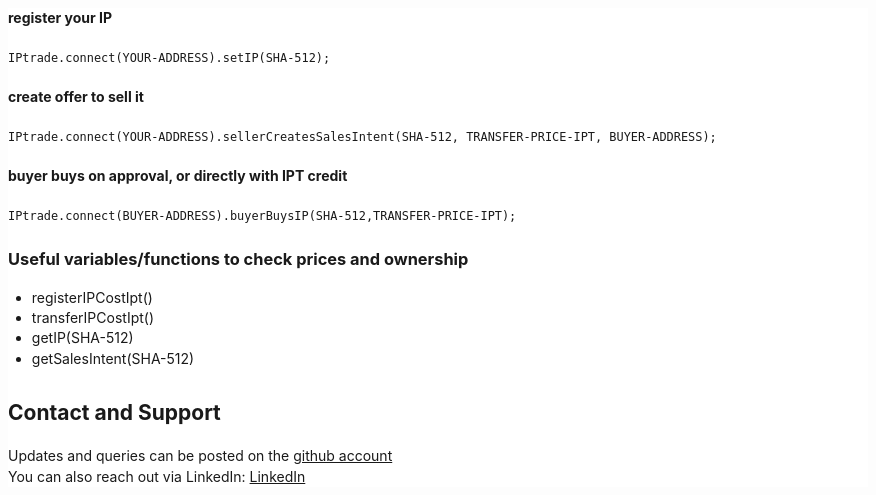 #### register your IP

```
IPtrade.connect(YOUR-ADDRESS).setIP(SHA-512);
```
      
#### create offer to sell it    
```
IPtrade.connect(YOUR-ADDRESS).sellerCreatesSalesIntent(SHA-512, TRANSFER-PRICE-IPT, BUYER-ADDRESS);
```

#### buyer buys on approval, or directly with IPT credit
```
IPtrade.connect(BUYER-ADDRESS).buyerBuysIP(SHA-512,TRANSFER-PRICE-IPT);
```

### Useful variables/functions to check prices and ownership
- registerIPCostIpt()     
- transferIPCostIpt()       
- getIP(SHA-512)
- getSalesIntent(SHA-512)


## Contact and Support
Updates and queries can be posted on the [github account](https://github.com/mmrmas/mmrmas.github.io)  
You can also reach out via LinkedIn: [LinkedIn](https://www.linkedin.com/in/sam-linsen/)
